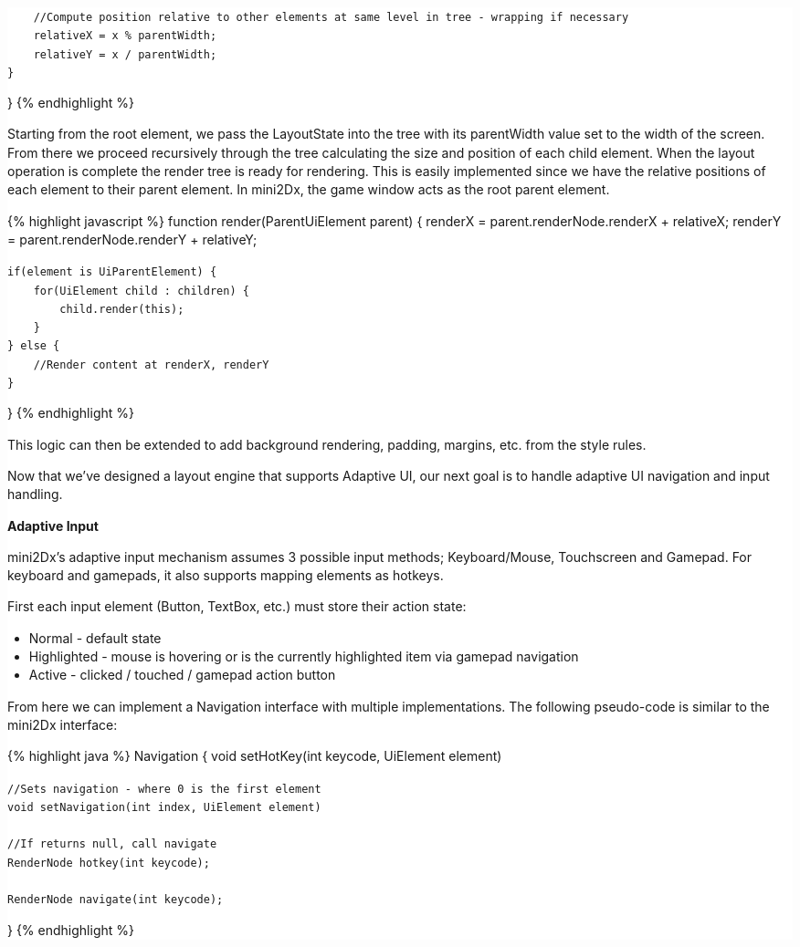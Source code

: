 		//Compute position relative to other elements at same level in tree - wrapping if necessary
		relativeX = x % parentWidth;
		relativeY = x / parentWidth;
	}
}
{% endhighlight %}

Starting from the root element, we pass the LayoutState into the tree with its parentWidth value set to the width of the screen. From there we proceed recursively through the tree calculating the size and position of each child element. When the layout operation is complete the render tree is ready for rendering. This is easily implemented since we have the relative positions of each element to their parent element. In mini2Dx, the game window acts as the root parent element.

{% highlight javascript %}
function render(ParentUiElement parent) {
	renderX = parent.renderNode.renderX + relativeX;
	renderY = parent.renderNode.renderY + relativeY;
	
	if(element is UiParentElement) {
		for(UiElement child : children) {
			child.render(this);
		}
	} else {
		//Render content at renderX, renderY
	}	
}
{% endhighlight %}

This logic can then be extended to add background rendering, padding, margins, etc. from the style rules.

Now that we’ve designed a layout engine that supports Adaptive UI, our next goal is to handle adaptive UI navigation and input handling.

__Adaptive Input__

mini2Dx’s adaptive input mechanism assumes 3 possible input methods; Keyboard/Mouse, Touchscreen and Gamepad. For keyboard and gamepads, it also supports mapping elements as hotkeys.

First each input element (Button, TextBox, etc.) must store their action state:
 * Normal - default state
 * Highlighted - mouse is hovering or is the currently highlighted item via gamepad navigation
 * Active - clicked / touched / gamepad action button

From here we can implement a Navigation interface with multiple implementations. The following pseudo-code is similar to the mini2Dx interface:

{% highlight java %}
Navigation {
	void setHotKey(int keycode, UiElement element)

	//Sets navigation - where 0 is the first element
	void setNavigation(int index, UiElement element)

	//If returns null, call navigate
	RenderNode hotkey(int keycode);

	RenderNode navigate(int keycode);
}
{% endhighlight %}
